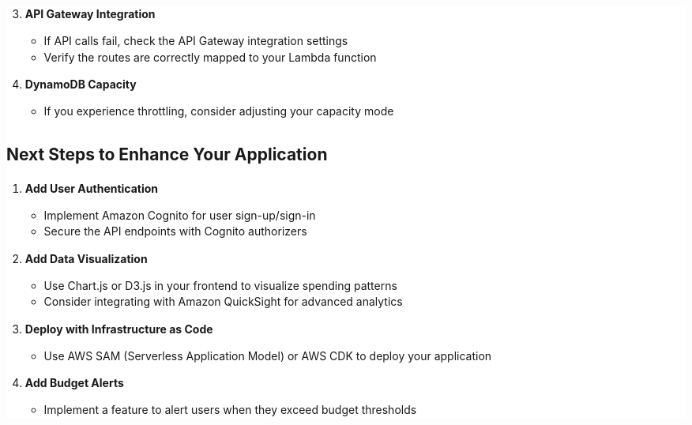 3. **API Gateway Integration**
   - If API calls fail, check the API Gateway integration settings
   - Verify the routes are correctly mapped to your Lambda function

4. **DynamoDB Capacity**
   - If you experience throttling, consider adjusting your capacity mode

## Next Steps to Enhance Your Application

1. **Add User Authentication**
   - Implement Amazon Cognito for user sign-up/sign-in
   - Secure the API endpoints with Cognito authorizers

2. **Add Data Visualization**
   - Use Chart.js or D3.js in your frontend to visualize spending patterns
   - Consider integrating with Amazon QuickSight for advanced analytics

3. **Deploy with Infrastructure as Code**
   - Use AWS SAM (Serverless Application Model) or AWS CDK to deploy your application

4. **Add Budget Alerts**
   - Implement a feature to alert users when they exceed budget thresholds
